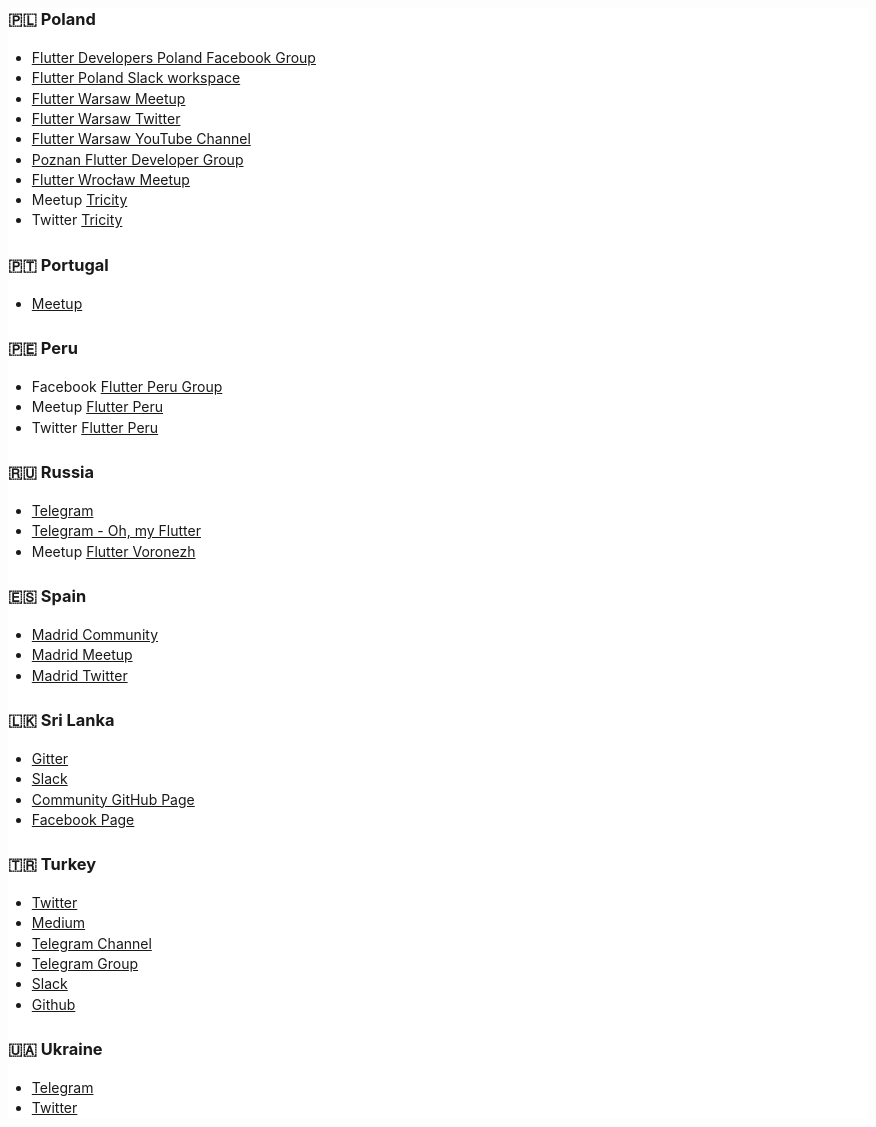 ### 🇵🇱 Poland
- [Flutter Developers Poland Facebook Group](https://www.facebook.com/groups/2228619364094561/about/)
- [Flutter Poland Slack workspace](http://bit.ly/flutter-pl-slack)
- [Flutter Warsaw Meetup](https://www.meetup.com/Flutter-Warsaw/)
- [Flutter Warsaw Twitter](https://twitter.com/flutterwarsaw)
- [Flutter Warsaw YouTube Channel](https://www.youtube.com/channel/UCO7yMprO8cFwV4QnuhTMVlQ)
- [Poznan Flutter Developer Group](https://www.meetup.com/poznan-flutter-developers/)
- [Flutter Wrocław Meetup](https://www.meetup.com/Flutter-Wroc%C5%82aw/)
- Meetup [Tricity](https://www.meetup.com/pl-PL/Flutter-Tricity/)
- Twitter [Tricity](https://twitter.com/FlutterTricity/)

### 🇵🇹 Portugal
- [Meetup](https://www.meetup.com/flutterportugal)

### 🇵🇪 Peru

- Facebook [Flutter Peru Group](https://www.facebook.com/groups/flutterperu/)
- Meetup [Flutter Peru](https://meetup.com/Flutter-Peru/)
- Twitter [Flutter Peru](https://twitter.com/FlutterPeru)

### 🇷🇺 Russia

- [Telegram](https://t.me/rudart)
- [Telegram - Oh, my Flutter](https://t.me/ohmyflutter)
- Meetup [Flutter Voronezh](https://www.meetup.com/flutter-voronezh/)

### 🇪🇸 Spain

- [Madrid Community](https://flutter.madrid)
- [Madrid Meetup](https://www.meetup.com/es-ES/Flutter-Madrid)
- [Madrid Twitter](https://twitter.com/FlutterMadrid)


### 🇱🇰 Sri Lanka

- [Gitter](https://gitter.im/Colombo-Flutter-Community)
- [Slack](https://fluttercmb.slack.com/)
- [Community GitHub Page](https://github.com/Colombo-Flutter-Meetup)
- [Facebook Page](https://www.facebook.com/flutterCMB/)

### 🇹🇷 Turkey

- [Twitter](https://twitter.com/flutter_turkiye)
- [Medium](https://medium.com/flutter-türkiye/)
- [Telegram Channel](https://t.me/FlutterTurk)
- [Telegram Group](https://t.me/FlutterTR)
- [Slack](https://bit.ly/flutterTR)
- [Github](https://github.com/flutterturkey)

### 🇺🇦 Ukraine
- [Telegram](https://t.me/artflutter)
- [Twitter](https://twitter.com/ArtFlutter)
